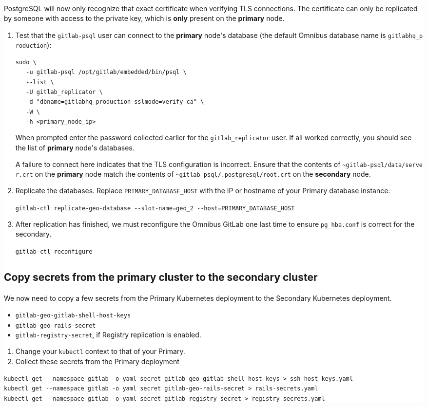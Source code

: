    PostgreSQL will now only recognize that exact certificate when verifying TLS
   connections. The certificate can only be replicated by someone with access
   to the private key, which is **only** present on the **primary** node.

1. Test that the `gitlab-psql` user can connect to the **primary** node's database
   (the default Omnibus database name is `gitlabhq_production`):

   ```shell
   sudo \
      -u gitlab-psql /opt/gitlab/embedded/bin/psql \
      --list \
      -U gitlab_replicator \
      -d "dbname=gitlabhq_production sslmode=verify-ca" \
      -W \
      -h <primary_node_ip>
   ```

   When prompted enter the password collected earlier for the
   `gitlab_replicator` user. If all worked correctly, you should see
   the list of **primary** node's databases.

   A failure to connect here indicates that the TLS configuration is incorrect.
   Ensure that the contents of `~gitlab-psql/data/server.crt` on the **primary** node
   match the contents of `~gitlab-psql/.postgresql/root.crt` on the **secondary** node.

1. Replicate the databases. Replace `PRIMARY_DATABASE_HOST` with the IP or hostname
of your Primary database instance.

   ```shell
   gitlab-ctl replicate-geo-database --slot-name=geo_2 --host=PRIMARY_DATABASE_HOST
   ```

1. After replication has finished, we must reconfigure the Omnibus GitLab one last time
   to ensure `pg_hba.conf` is correct for the secondary.

   ```shell
   gitlab-ctl reconfigure
   ```

## Copy secrets from the primary cluster to the secondary cluster

We now need to copy a few secrets from the Primary Kubernetes deployment to the
Secondary Kubernetes deployment.

- `gitlab-geo-gitlab-shell-host-keys`
- `gitlab-geo-rails-secret`
- `gitlab-registry-secret`, if Registry replication is enabled.

1. Change your `kubectl` context to that of your Primary.
1. Collect these secrets from the Primary deployment

  ```shell
  kubectl get --namespace gitlab -o yaml secret gitlab-geo-gitlab-shell-host-keys > ssh-host-keys.yaml
  kubectl get --namespace gitlab -o yaml secret gitlab-geo-rails-secret > rails-secrets.yaml
  kubectl get --namespace gitlab -o yaml secret gitlab-registry-secret > registry-secrets.yaml
  ```
